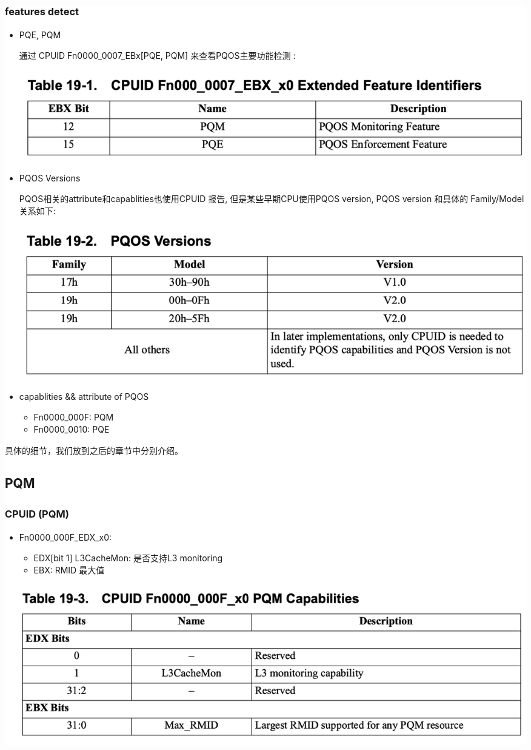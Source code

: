 ### features detect
* PQE, PQM 

  通过 CPUID Fn0000_0007_EBx[PQE, PQM] 来查看PQOS主要功能检测 :

  ![CPUID_Fn0000_0000_EBX_x0](pic/CPUID_Fn0000_0000_EBX_x0.png)

* PQOS Versions

  PQOS相关的attribute和capablities也使用CPUID 报告, 但是某些早期CPU使用PQOS version,
  PQOS version 和具体的 Family/Model 关系如下:

  ![PQOS_Version](pic/PQOS_Version.png)

* capablities && attribute of PQOS
  + Fn0000_000F: PQM
  + Fn0000_0010: PQE

具体的细节，我们放到之后的章节中分别介绍。

## PQM

### CPUID (PQM)
* Fn0000_000F_EDX_x0:
  + EDX[bit 1] L3CacheMon: 是否支持L3 monitoring
  + EBX: RMID 最大值

  ![CPUID_Fn0000_000F_x0](pic/CPUID_Fn0000_000F_x0.png)
